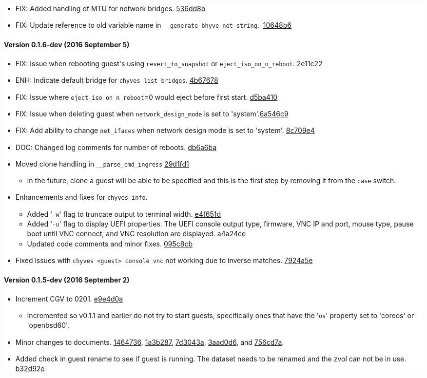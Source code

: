 - FIX: Added handling of MTU for network bridges. [536dd8b](https://github.com/chyves/chyves/commit/536dd8b9a017942798d9d2f045c720dddf0371ac)

- FIX: Update reference to old variable name in `__generate_bhyve_net_string`.  [10648b6](https://github.com/chyves/chyves/commit/10648b626f2b842d153b91e914ee57e4be482008)

#### Version 0.1.6-dev (2016 September 5)

- FIX: Issue when rebooting guest's using `revert_to_snapshot` or `eject_iso_on_n_reboot`. [2e11c22](https://github.com/chyves/chyves/commit/2e11c22f420a10accf9736eec13a0e8723179d4b)

- ENH: Indicate default bridge for `chyves list bridges`. [4b67678](https://github.com/chyves/chyves/commit/4b67678dee68155c3b6eff22c2b05f02c685fc2d)

- FIX: Issue where `eject_iso_on_n_reboot`=0 would eject before first start. [d5ba410](https://github.com/chyves/chyves/commit/d5ba4106d9884f2e9c11191f8a63ea26a46ee043)

- FIX: Issue when deleting guest when `network_design_mode` is set to 'system'.[6a546c9](https://github.com/chyves/chyves/commit/6a546c95eea5419f557b3988d7371b83a6734676)

- FIX: Add ability to change `net_ifaces` when network design mode is set to 'system'. [8c709e4](https://github.com/chyves/chyves/commit/8c709e45aaa2136828071e5faef7828a29186b22)

- DOC: Changed log comments for number of reboots. [db6a6ba](https://github.com/chyves/chyves/commit/db6a6ba8763f754eb7a527344c513420f7f950db)

- Moved clone handling in `__parse_cmd_ingress` [29d1fd1](https://github.com/chyves/chyves/commit/29d1fd15d50b4004f16634c5adf4b2892ee8c1a5)
  - In the future, clone a guest will be able to be specified and this is the first step by removing it from the `case` switch.

- Enhancements and fixes for `chyves info`.
  - Added '`-w`' flag to truncate output to terminal width. [e4f651d](https://github.com/chyves/chyves/commit/e4f651d7e1179c03ef5b569d4a3fee36f040247e)
  - Added '`-u`' flag to display UEFI properties. The UEFI console output type, firmware, VNC IP and port, mouse type, pause boot until VNC connect, and VNC resolution are displayed. [a4a24ce](https://github.com/chyves/chyves/commit/a4a24ce986ebc48bd254056db673b7762e1ede25)
  - Updated code comments and minor fixes. [095c8cb](https://github.com/chyves/chyves/commit/095c8cb24eb479a9906cf2d44adb371c79dee58f)

- Fixed issues with `chyves <guest> console vnc` not working due to inverse matches. [7924a5e](https://github.com/chyves/chyves/commit/7924a5e39834e1be14e0774242af4a55ee296ff8)

#### Version 0.1.5-dev (2016 September 2)

- Increment CGV to 0201. [e9e4d0a](https://github.com/chyves/chyves/commit/e9e4d0a93737d11ce33a816d889732dac1fda07d)
  - Incremented so v0.1.1 and earlier do not try to start guests, specifically ones that have the '`os`' property set to 'coreos' or 'openbsd60'.

- Minor changes to documents. [1464736](https://github.com/chyves/chyves/commit/146473651c34c28546ab79ea6ae4a20b4068d868), [1a3b287](https://github.com/chyves/chyves/commit/1a3b28795eda834ea213667ebfa301c23ce5b1a2), [7d3043a](https://github.com/chyves/chyves/commit/7d3043ab518dfb89d6ecc9ea49694a516ea7c88b), [3aad0d6](https://github.com/chyves/chyves/commit/3aad0d64caf5e246b672d12a141727d5da21c979), and [756cd7a](https://github.com/chyves/chyves/commit/756cd7a89707ca43c87b0bc9d23b036a87dcfb0a).

- Added check in guest rename to see if guest is running. The dataset needs to be renamed and the zvol can not be in use. [b32d92e](https://github.com/chyves/chyves/commit/b32d92e7facb6582b0965f1c5e923858992fee22)
